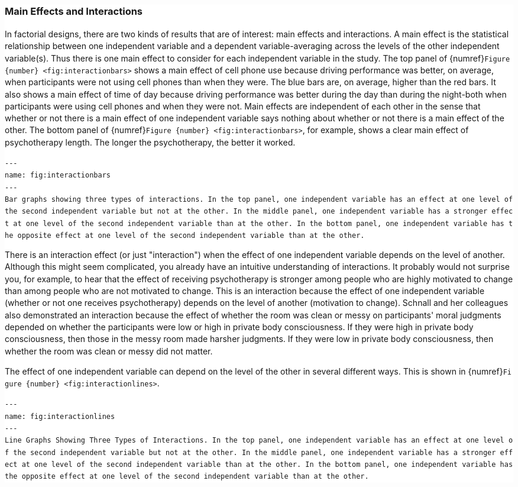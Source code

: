 ### Main Effects and Interactions

In factorial designs, there are two kinds of results that are of interest: main effects and interactions. A main effect is the statistical relationship between one independent variable and a dependent variable-averaging across the levels of the other independent variable(s). Thus there is one main effect to consider for each independent variable in the study. The top panel of {numref}`Figure {number} <fig:interactionbars>` shows a main effect of cell phone use because driving performance was better, on average, when participants were not using cell phones than when they were. The blue bars are, on average, higher than the red bars. It also shows a main effect of time of day because driving performance was better during the day than during the night-both when participants were using cell phones and when they were not. Main effects are independent of each other in the sense that whether or not there is a main effect of one independent variable says nothing about whether or not there is a main effect of the other. The bottom panel of {numref}`Figure {number} <fig:interactionbars>`, for example, shows a clear main effect of psychotherapy length. The longer the psychotherapy, the better it worked.


```{figure} ../figures/C8interactionbars.png
---
name: fig:interactionbars
---
Bar graphs showing three types of interactions. In the top panel, one independent variable has an effect at one level of the second independent variable but not at the other. In the middle panel, one independent variable has a stronger effect at one level of the second independent variable than at the other. In the bottom panel, one independent variable has the opposite effect at one level of the second independent variable than at the other.
```


There is an interaction effect (or just "interaction") when the effect of one independent variable depends on the level of another. Although this might seem complicated, you already have an intuitive understanding of interactions. It probably would not surprise you, for example, to hear that the effect of receiving psychotherapy is stronger among people who are highly motivated to change than among people who are not motivated to change. This is an interaction because the effect of one independent variable (whether or not one receives psychotherapy) depends on the level of another (motivation to change). Schnall and her colleagues also demonstrated an interaction because the effect of whether the room was clean or messy on participants' moral judgments depended on whether the participants were low or high in private body consciousness. If they were high in private body consciousness, then those in the messy room made harsher judgments. If they were low in private body consciousness, then whether the room was clean or messy did not matter.

The effect of one independent variable can depend on the level of the other in several different ways. This is shown in {numref}`Figure {number} <fig:interactionlines>`.


```{figure} ../figures/C8interactionlines.png
---
name: fig:interactionlines
---
Line Graphs Showing Three Types of Interactions. In the top panel, one independent variable has an effect at one level of the second independent variable but not at the other. In the middle panel, one independent variable has a stronger effect at one level of the second independent variable than at the other. In the bottom panel, one independent variable has the opposite effect at one level of the second independent variable than at the other.
```
